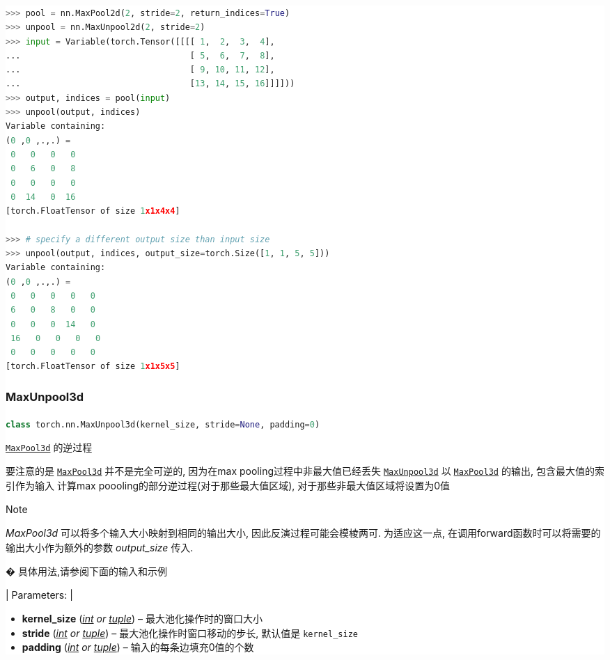 ```py
>>> pool = nn.MaxPool2d(2, stride=2, return_indices=True)
>>> unpool = nn.MaxUnpool2d(2, stride=2)
>>> input = Variable(torch.Tensor([[[[ 1,  2,  3,  4],
...                                  [ 5,  6,  7,  8],
...                                  [ 9, 10, 11, 12],
...                                  [13, 14, 15, 16]]]]))
>>> output, indices = pool(input)
>>> unpool(output, indices)
Variable containing:
(0 ,0 ,.,.) =
 0   0   0   0
 0   6   0   8
 0   0   0   0
 0  14   0  16
[torch.FloatTensor of size 1x1x4x4]

>>> # specify a different output size than input size
>>> unpool(output, indices, output_size=torch.Size([1, 1, 5, 5]))
Variable containing:
(0 ,0 ,.,.) =
 0   0   0   0   0
 6   0   8   0   0
 0   0   0  14   0
 16   0   0   0   0
 0   0   0   0   0
[torch.FloatTensor of size 1x1x5x5]

```

### MaxUnpool3d

```py
class torch.nn.MaxUnpool3d(kernel_size, stride=None, padding=0)
```

[`MaxPool3d`](#torch.nn.MaxPool3d "torch.nn.MaxPool3d") 的逆过程

要注意的是 [`MaxPool3d`](#torch.nn.MaxPool3d "torch.nn.MaxPool3d") 并不是完全可逆的, 因为在max pooling过程中非最大值已经丢失 [`MaxUnpool3d`](#torch.nn.MaxUnpool3d "torch.nn.MaxUnpool3d") 以 [`MaxPool3d`](#torch.nn.MaxPool3d "torch.nn.MaxPool3d") 的输出, 包含最大值的索引作为输入 计算max poooling的部分逆过程(对于那些最大值区域), 对于那些非最大值区域将设置为0值

Note

<cite>MaxPool3d</cite> 可以将多个输入大小映射到相同的输出大小, 因此反演过程可能会模棱两可. 为适应这一点, 在调用forward函数时可以将需要的输出大小作为额外的参数 <cite>output_size</cite> 传入.

� 具体用法,请参阅下面的输入和示例

| Parameters: | 

*   **kernel_size** ([_int_](https://docs.python.org/3/library/functions.html#int "(in Python v3.6)") _or_ [_tuple_](https://docs.python.org/3/library/stdtypes.html#tuple "(in Python v3.6)")) – 最大池化操作时的窗口大小
*   **stride** ([_int_](https://docs.python.org/3/library/functions.html#int "(in Python v3.6)") _or_ [_tuple_](https://docs.python.org/3/library/stdtypes.html#tuple "(in Python v3.6)")) – 最大池化操作时窗口移动的步长, 默认值是 `kernel_size`
*   **padding** ([_int_](https://docs.python.org/3/library/functions.html#int "(in Python v3.6)") _or_ [_tuple_](https://docs.python.org/3/library/stdtypes.html#tuple "(in Python v3.6)")) – 输入的每条边填充0值的个数
